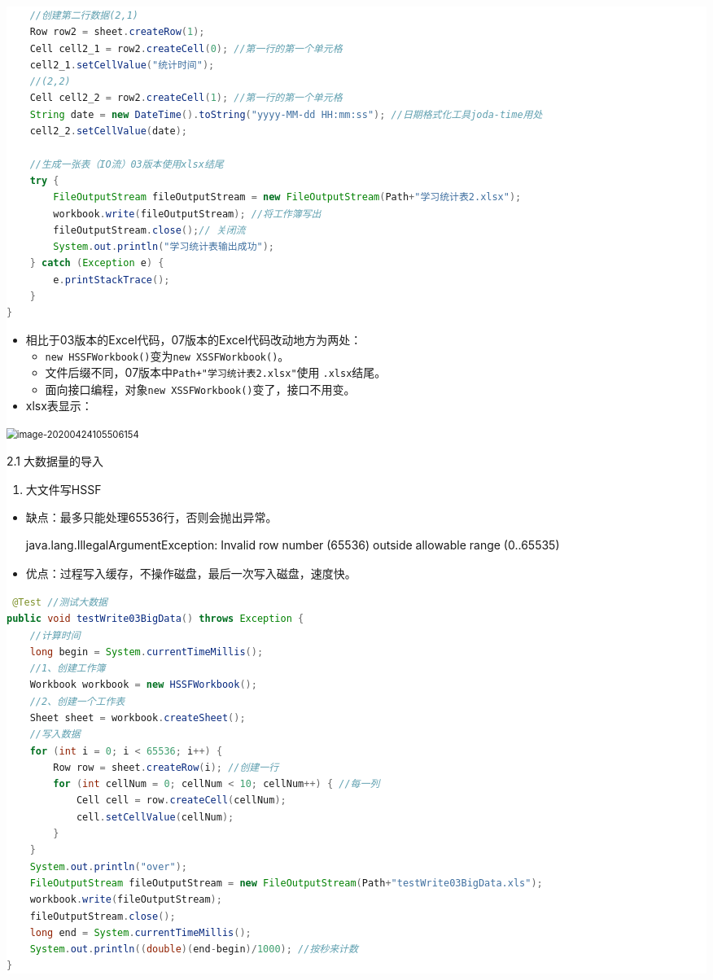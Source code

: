```java
    //创建第二行数据(2,1)
    Row row2 = sheet.createRow(1);
    Cell cell2_1 = row2.createCell(0); //第一行的第一个单元格
    cell2_1.setCellValue("统计时间");
    //(2,2)
    Cell cell2_2 = row2.createCell(1); //第一行的第一个单元格
    String date = new DateTime().toString("yyyy-MM-dd HH:mm:ss"); //日期格式化工具joda-time用处
    cell2_2.setCellValue(date);

    //生成一张表（IO流）03版本使用xlsx结尾
    try {
        FileOutputStream fileOutputStream = new FileOutputStream(Path+"学习统计表2.xlsx");
        workbook.write(fileOutputStream); //将工作簿写出
        fileOutputStream.close();// 关闭流
        System.out.println("学习统计表输出成功");
    } catch (Exception e) {
        e.printStackTrace();
    }
}
```

+ 相比于03版本的Excel代码，07版本的Excel代码改动地方为两处：
  + `new HSSFWorkbook()`变为`new XSSFWorkbook()`。
  + 文件后缀不同，07版本中`Path+"学习统计表2.xlsx"`使用 `.xlsx`结尾。
  + 面向接口编程，对象`new XSSFWorkbook()`变了，接口不用变。
+ xlsx表显示：

<img src="https://gitee.com/whlgdxlkl/my-picture-bed/raw/master/uploadPicture/20200901083928.png" alt="image-20200424105506154" style="zoom:80%;" />

2.1 大数据量的导入

1. 大文件写HSSF

+ 缺点：最多只能处理65536行，否则会抛出异常。

  java.lang.IllegalArgumentException: Invalid row number (65536) outside allowable range (0..65535)

+ 优点：过程写入缓存，不操作磁盘，最后一次写入磁盘，速度快。

```java
 @Test //测试大数据
public void testWrite03BigData() throws Exception {
    //计算时间
    long begin = System.currentTimeMillis();
    //1、创建工作簿
    Workbook workbook = new HSSFWorkbook();
    //2、创建一个工作表
    Sheet sheet = workbook.createSheet();
    //写入数据
    for (int i = 0; i < 65536; i++) {
        Row row = sheet.createRow(i); //创建一行
        for (int cellNum = 0; cellNum < 10; cellNum++) { //每一列
            Cell cell = row.createCell(cellNum);
            cell.setCellValue(cellNum);
        }
    }
    System.out.println("over");
    FileOutputStream fileOutputStream = new FileOutputStream(Path+"testWrite03BigData.xls");
    workbook.write(fileOutputStream);
    fileOutputStream.close();
    long end = System.currentTimeMillis();
    System.out.println((double)(end-begin)/1000); //按秒来计数
}
```
